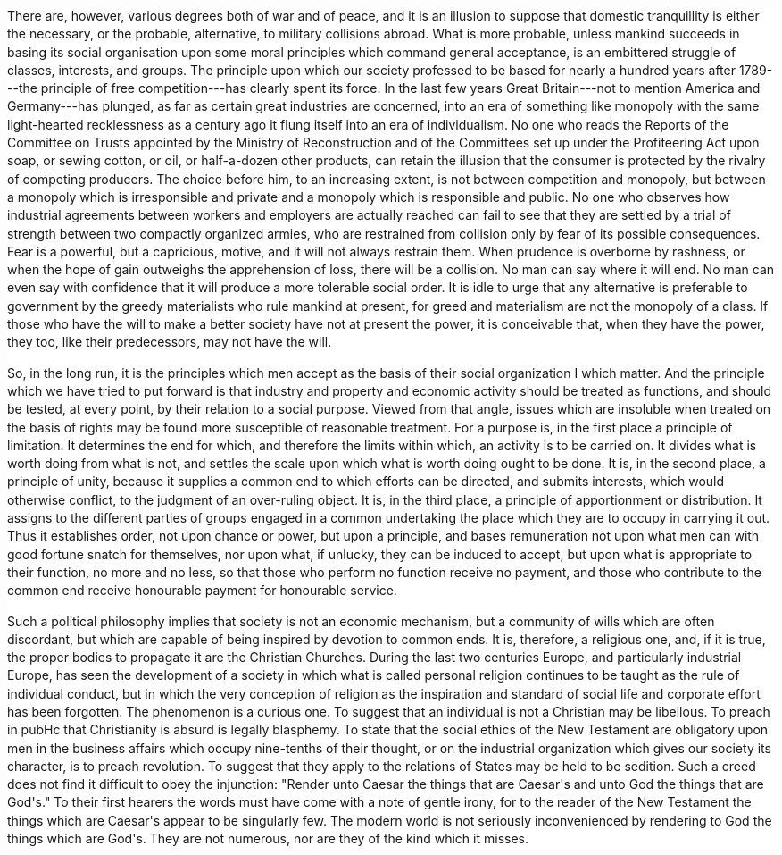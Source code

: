 There are, however, various degrees both of war and of peace, and it is an illusion to suppose that domestic tranquillity is either the necessary, or the probable, alternative, to military collisions abroad. What is more probable, unless mankind succeeds in basing its social organisation upon some moral principles which command general acceptance, is an embittered struggle of classes, interests, and groups. The principle upon which our society professed to be based for nearly a hundred years after 1789---the principle of free competition---has clearly spent its force. In the last few years Great Britain---not to mention America and Germany---has plunged, as far as certain great industries are concerned, into an era of something like monopoly with the same light-hearted recklessness as a century ago it flung itself into an era of individualism. No one who reads the Reports of the Committee on Trusts appointed by the Ministry of Reconstruction and of the Committees set up under the Profiteering Act upon soap, or sewing cotton, or oil, or half-a-dozen other products, can retain the illusion that the consumer is protected by the rivalry of competing producers. The choice before him, to an increasing extent, is not between competition and monopoly, but between a monopoly which is irresponsible and private and a monopoly which is responsible and public. No one who observes how industrial agreements between workers and employers are actually reached can fail to see that they are settled by a trial of strength between two compactly organized armies, who are restrained from collision only by fear of its possible consequences. Fear is a powerful, but a capricious, motive, and it will not always restrain them. When prudence is overborne by rashness, or when the hope of gain outweighs the apprehension of loss, there will be a collision. No man can say where it will end. No man can even say with confidence that it will produce a more tolerable social order. It is idle to urge that any alternative is preferable to government by the greedy materialists who rule mankind at present, for greed and materialism are not the monopoly of a class. If those who have the will to make a better society have not at present the power, it is conceivable that, when they have the power, they too, like their predecessors, may not have the will.

So, in the long run, it is the principles which men accept as the basis of their social organization I which matter. And the principle which we have tried to put forward is that industry and property and economic activity should be treated as functions, and should be tested, at every point, by their relation to a social purpose. Viewed from that angle, issues which are insoluble when treated on the basis of rights may be found more susceptible of reasonable treatment. For a purpose is, in the first place a principle of limitation. It determines the end for which, and therefore the limits within which, an activity is to be carried on. It divides what is worth doing from what is not, and settles the scale upon which what is worth doing ought to be done. It is, in the second place, a principle of unity, because it supplies a common end to which efforts can be directed, and submits interests, which would otherwise conflict, to the judgment of an over-ruling object. It is, in the third place, a principle of apportionment or distribution. It assigns to the different parties of groups engaged in a common undertaking the place which they are to occupy in carrying it out. Thus it establishes order, not upon chance or power, but upon a principle, and bases remuneration not upon what men can with good fortune snatch for themselves, nor upon what, if unlucky, they can be induced to accept, but upon what is appropriate to their function, no more and no less, so that those who perform no function receive no payment, and those who contribute to the common end receive honourable payment for honourable service.

Such a political philosophy implies that society is not an economic mechanism, but a community of wills which are often discordant, but which are capable of being inspired by devotion to common ends. It is, therefore, a religious one, and, if it is true, the proper bodies to propagate it are the Christian Churches. During the last two centuries Europe, and particularly industrial Europe, has seen the development of a society in which what is called personal religion continues to be taught as the rule of individual conduct, but in which the very conception of religion as the inspiration and standard of social life and corporate effort has been forgotten. The phenomenon is a curious one. To suggest that an individual is not a Christian may be libellous. To preach in pubHc that Christianity is absurd is legally blasphemy. To state that the social ethics of the New Testament are obligatory upon men in the business affairs which occupy nine-tenths of their thought, or on the industrial organization which gives our society its character, is to preach revolution. To suggest that they apply to the relations of States may be held to be sedition. Such a creed does not find it difficult to obey the injunction: "Render unto Caesar the things that are Caesar's and unto God the things that are God's." To their first hearers the words must have come with a note of gentle irony, for to the reader of the New Testament the things which are Caesar's appear to be singularly few. The modern world is not seriously inconvenienced by rendering to God the things which are God's. They are not numerous, nor are they of the kind which it misses.
